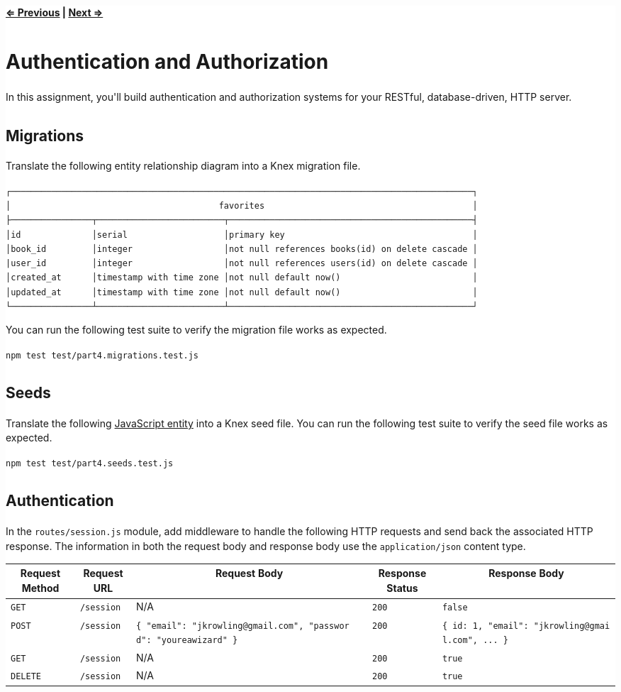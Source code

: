 #### [⇐ Previous](3_user_registration.md) | [Next ⇒](5_heroku_deployment.md)

# Authentication and Authorization

In this assignment, you'll build authentication and authorization systems for your RESTful, database-driven, HTTP server.

## Migrations

Translate the following entity relationship diagram into a Knex migration file.

```text
┌───────────────────────────────────────────────────────────────────────────────────────────┐
│                                         favorites                                         │
├────────────────┬─────────────────────────┬────────────────────────────────────────────────┤
│id              │serial                   │primary key                                     │
│book_id         │integer                  │not null references books(id) on delete cascade │
|user_id         │integer                  │not null references users(id) on delete cascade │
│created_at      │timestamp with time zone │not null default now()                          │
│updated_at      │timestamp with time zone │not null default now()                          │
└────────────────┴─────────────────────────┴────────────────────────────────────────────────┘
```

You can run the following test suite to verify the migration file works as expected.

```shell
npm test test/part4.migrations.test.js
```

## Seeds

Translate the following [JavaScript entity](https://gist.github.com/ryansobol/0bcc0058af3ce5823263ac005a34b050) into a Knex seed file. You can run the following test suite to verify the seed file works as expected.

```shell
npm test test/part4.seeds.test.js
```

## Authentication

In the `routes/session.js` module, add middleware to handle the following HTTP requests and send back the associated HTTP response. The information in both the request body and response body use the `application/json` content type.

| Request Method | Request URL        | Request Body                                                     | Response Status | Response Body                                    |
|----------------|--------------------|------------------------------------------------------------------|-----------------|--------------------------------------------------|
| `GET`          | `/session`         | N/A                                                              | `200`           | `false`                                          |
| `POST`         | `/session`         | `{ "email": "jkrowling@gmail.com", "password": "youreawizard" }` | `200`           | `{ id: 1, "email": "jkrowling@gmail.com", ... }` |
| `GET`          | `/session`         | N/A                                                              | `200`           | `true`                                           |
| `DELETE`       | `/session`         | N/A                                                              | `200`           | `true`                                           |
